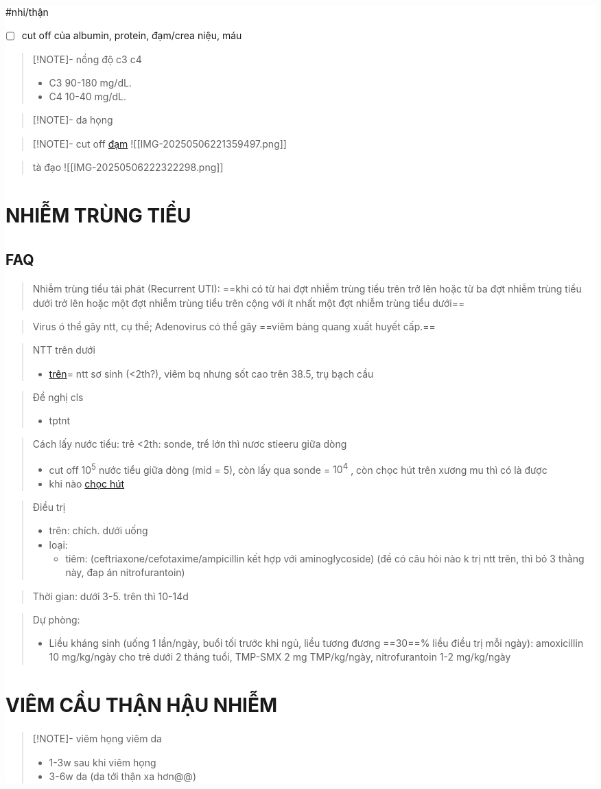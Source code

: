 #nhi/thận 
- [ ] cut off của albumin, protein, đạm/crea niệu, máu

> [!NOTE]- nồng độ c3 c4
> - C3 90-180 mg/dL.
> - C4 10-40 mg/dL.

> [!NOTE]- da họng


> [!NOTE]- cut off [đạm](https://i.imgur.com/zeaYeYx.png)
>  ![[IMG-20250506221359497.png]]

> tà đạo
> ![[IMG-20250506222322298.png]]
# NHIỄM TRÙNG TIỂU
## FAQ
> Nhiễm trùng tiểu tái phát (Recurrent UTI): ==khi có từ 
> hai đợt nhiễm trùng tiểu trên trở lên 
> hoặc từ ba đợt nhiễm trùng tiểu dưới trở lên 
> hoặc một đợt nhiễm trùng tiểu trên cộng với ít nhất một đợt nhiễm trùng tiểu dưới==

> Virus ó thể gây ntt, cụ thể; Adenovirus có thể gây ==viêm bàng quang xuất huyết cấp.==


> NTT trên dưới
>  - [trên](https://i.imgur.com/PyPNvX5.png)= ntt sơ sinh (<2th?), viêm bq nhưng sốt cao trên 38.5, trụ bạch cầu

> Đề nghị cls
> - tptnt
> 

> Cách lấy nước tiểu: trẻ <2th: sonde, trể lớn thì nươc stieeru giữa dòng
> - cut off 10<sup>5</sup> nước tiểu giữa dòng (mid  = 5), còn lấy qua sonde = $10^4$ , còn chọc hút trên xương mu thì có là được
> - khi nào [chọc hút](https://i.imgur.com/AMQ4JWH.png)

> Điều trị
> + trên: chích. dưới uống
> + loại: 
> 	+ tiêm: (ceftriaxone/cefotaxime/ampicillin kết hợp với aminoglycoside)
> 	(đề có câu hỏi nào k trị ntt trên, thì bỏ 3 thằng này, đap án nitrofurantoin)

> Thời gian: dưới 3-5. trên thì 10-14d

> Dự phòng:
> - Liều kháng sinh (uống 1 lần/ngày, buổi tối trước khi ngủ, liều tương đương ==30==% liều điều trị mỗi ngày): amoxicillin 10 mg/kg/ngày cho trẻ dưới 2 tháng tuổi, TMP-SMX 2 mg TMP/kg/ngày, nitrofurantoin 1-2 mg/kg/ngày


# VIÊM CẦU THẬN HẬU NHIỄM
> [!NOTE]- viêm họng viêm da
> - 1-3w sau khi viêm họng 
> - 3-6w da (da tới thận xa hơn@@)
